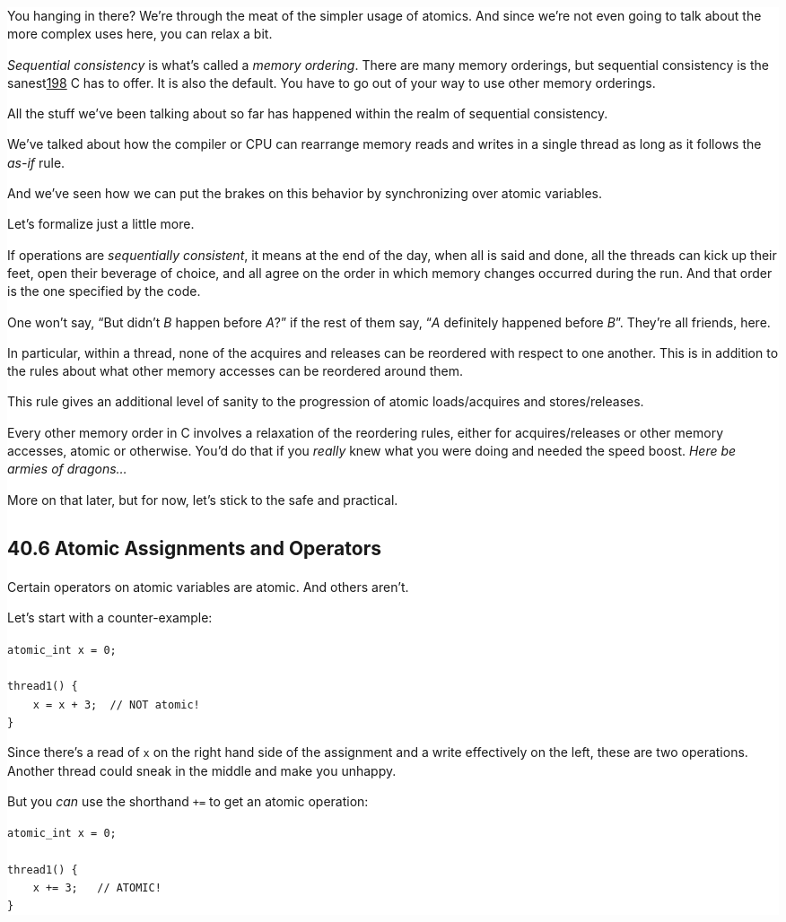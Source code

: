 You hanging in there? We’re through the meat of the simpler usage of atomics. And since we’re not even going to talk about the more complex uses here, you can relax a bit.

_Sequential consistency_ is what’s called a _memory ordering_. There are many memory orderings, but sequential consistency is the sanest[198](https://beej.us/guide/bgc/html/split/footnotes.html#fn198) C has to offer. It is also the default. You have to go out of your way to use other memory orderings.

All the stuff we’ve been talking about so far has happened within the realm of sequential consistency.

We’ve talked about how the compiler or CPU can rearrange memory reads and writes in a single thread as long as it follows the _as-if_ rule.

And we’ve seen how we can put the brakes on this behavior by synchronizing over atomic variables.

Let’s formalize just a little more.

If operations are _sequentially consistent_, it means at the end of the day, when all is said and done, all the threads can kick up their feet, open their beverage of choice, and all agree on the order in which memory changes occurred during the run. And that order is the one specified by the code.

One won’t say, “But didn’t _B_ happen before _A_?” if the rest of them say, “_A_ definitely happened before _B_”. They’re all friends, here.

In particular, within a thread, none of the acquires and releases can be reordered with respect to one another. This is in addition to the rules about what other memory accesses can be reordered around them.

This rule gives an additional level of sanity to the progression of atomic loads/acquires and stores/releases.

Every other memory order in C involves a relaxation of the reordering rules, either for acquires/releases or other memory accesses, atomic or otherwise. You’d do that if you _really_ knew what you were doing and needed the speed boost. _Here be armies of dragons…_

More on that later, but for now, let’s stick to the safe and practical.

## 40.6 Atomic Assignments and Operators

Certain operators on atomic variables are atomic. And others aren’t.

Let’s start with a counter-example:

```
atomic_int x = 0;

thread1() {
    x = x + 3;  // NOT atomic!
}
```

Since there’s a read of `x` on the right hand side of the assignment and a write effectively on the left, these are two operations. Another thread could sneak in the middle and make you unhappy.

But you _can_ use the shorthand `+=` to get an atomic operation:

```
atomic_int x = 0;

thread1() {
    x += 3;   // ATOMIC!
}
```
